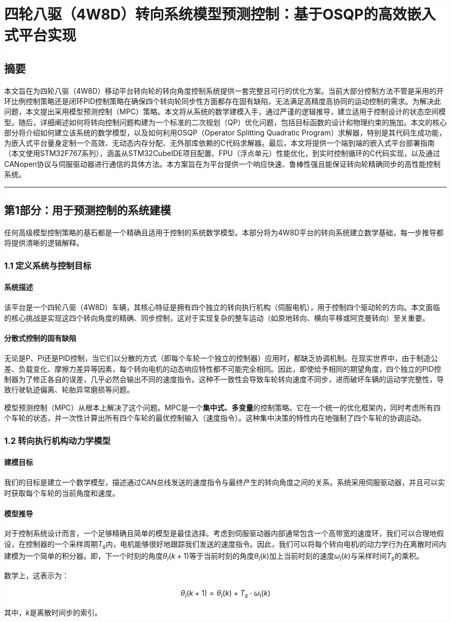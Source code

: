 # **四轮八驱（4W8D）转向系统模型预测控制：基于OSQP的高效嵌入式平台实现**

## **摘要**

本文旨在为四轮八驱（4W8D）移动平台转向轮的转向角度控制系统提供一套完整且可行的优化方案。当前大部分控制方法不管是采用的开环比例控制策略还是闭环PID控制策略在确保四个转向轮同步性方面都存在固有缺陷，无法满足高精度高协同的运动控制的需求。为解决此问题，本文提出采用模型预测控制（MPC）策略。本文将从系统的数学建模入手，通过严谨的逻辑推导，建立适用于控制设计的状态空间模型。随后，详细阐述如何将转向控制问题构建为一个标准的二次规划（QP）优化问题，包括目标函数的设计和物理约束的施加。本文的核心部分将介绍如何建立该系统的数学模型，以及如何利用OSQP（Operator Splitting Quadratic Program）求解器，特别是其代码生成功能，为嵌入式平台量身定制一个高效、无动态内存分配、无外部库依赖的C代码求解器。最后，本文将提供一个端到端的嵌入式平台部署指南（本文使用STM32F767系列），涵盖从STM32CubeIDE项目配置、FPU（浮点单元）性能优化，到实时控制循环的C代码实现，以及通过CANopen协议与伺服驱动器进行通信的具体方法。本方案旨在为平台提供一个响应快速、鲁棒性强且能保证转向轮精确同步的高性能控制系统。

---

## **第1部分：用于预测控制的系统建模**

任何高级模型控制策略的基石都是一个精确且适用于控制的系统数学模型。本部分将为4W8D平台的转向系统建立数学基础，每一步推导都将提供清晰的逻辑解释。

### **1.1 定义系统与控制目标**

#### **系统描述**

该平台是一个四轮八驱（4W8D）车辆，其核心特征是拥有四个独立的转向执行机构（伺服电机），用于控制四个驱动轮的方向。本文面临的核心挑战是实现这四个转向角度的精确、同步控制，这对于实现复杂的整车运动（如原地转向、横向平移或阿克曼转向）至关重要。

#### **分散式控制的固有缺陷**

无论是P、PI还是PID控制，当它们以分散的方式（即每个车轮一个独立的控制器）应用时，都缺乏协调机制。在现实世界中，由于制造公差、负载变化、摩擦力差异等因素，每个转向电机的动态响应特性都不可能完全相同。因此，即使给予相同的期望角度，四个独立的PID控制器为了修正各自的误差，几乎必然会输出不同的速度指令。这种不一致性会导致车轮转向速度不同步，进而破坏车辆的运动学完整性，导致行驶轨迹偏离、轮胎异常磨损等问题。

模型预测控制（MPC）从根本上解决了这个问题。MPC是一个**集中式、多变量**的控制策略。它在一个统一的优化框架内，同时考虑所有四个车轮的状态，并一次性计算出所有四个车轮的最优控制输入（速度指令）。这种集中决策的特性内在地强制了四个车轮的协调运动。

### **1.2 转向执行机构动力学模型**

#### **建模目标**

我们的目标是建立一个数学模型，描述通过CAN总线发送的速度指令与最终产生的转向角度之间的关系。系统采用伺服驱动器，并且可以实时获取每个车轮的当前角度和速度。

#### **模型推导**

对于控制系统设计而言，一个足够精确且简单的模型是最佳选择。考虑到伺服驱动器内部通常包含一个高带宽的速度环，我们可以合理地假设，在控制器的一个采样周期$T_s$内，电机能够很好地跟踪我们发送的速度指令。因此，我们可以将每个转向电机$i$的动力学行为在离散时间内建模为一个简单的积分器。即，下一个时刻的角度$\theta_i(k+1)$等于当前时刻的角度$\theta_i(k)$加上当前时刻的速度$\omega_i(k)$与采样时间$T_s$的乘积。

数学上，这表示为：

$$
\theta_i(k+1) = \theta_i(k) + T_s \cdot \omega_i(k)
$$

其中，$k$是离散时间步的索引。

